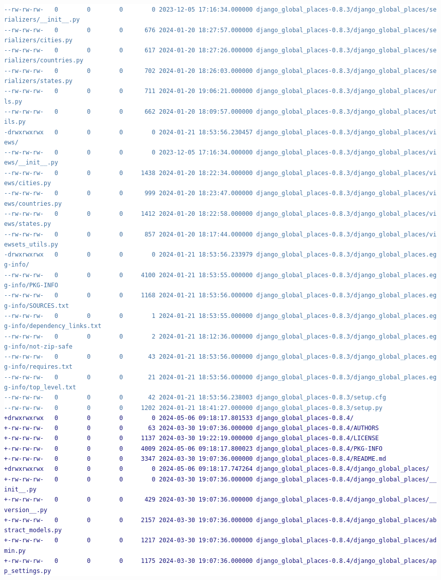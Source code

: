 ```diff
--rw-rw-rw-   0        0        0        0 2023-12-05 17:16:34.000000 django_global_places-0.8.3/django_global_places/serializers/__init__.py
--rw-rw-rw-   0        0        0      676 2024-01-20 18:27:57.000000 django_global_places-0.8.3/django_global_places/serializers/cities.py
--rw-rw-rw-   0        0        0      617 2024-01-20 18:27:26.000000 django_global_places-0.8.3/django_global_places/serializers/countries.py
--rw-rw-rw-   0        0        0      702 2024-01-20 18:26:03.000000 django_global_places-0.8.3/django_global_places/serializers/states.py
--rw-rw-rw-   0        0        0      711 2024-01-20 19:06:21.000000 django_global_places-0.8.3/django_global_places/urls.py
--rw-rw-rw-   0        0        0      662 2024-01-20 18:09:57.000000 django_global_places-0.8.3/django_global_places/utils.py
-drwxrwxrwx   0        0        0        0 2024-01-21 18:53:56.230457 django_global_places-0.8.3/django_global_places/views/
--rw-rw-rw-   0        0        0        0 2023-12-05 17:16:34.000000 django_global_places-0.8.3/django_global_places/views/__init__.py
--rw-rw-rw-   0        0        0     1438 2024-01-20 18:22:34.000000 django_global_places-0.8.3/django_global_places/views/cities.py
--rw-rw-rw-   0        0        0      999 2024-01-20 18:23:47.000000 django_global_places-0.8.3/django_global_places/views/countries.py
--rw-rw-rw-   0        0        0     1412 2024-01-20 18:22:58.000000 django_global_places-0.8.3/django_global_places/views/states.py
--rw-rw-rw-   0        0        0      857 2024-01-20 18:17:44.000000 django_global_places-0.8.3/django_global_places/viewsets_utils.py
-drwxrwxrwx   0        0        0        0 2024-01-21 18:53:56.233979 django_global_places-0.8.3/django_global_places.egg-info/
--rw-rw-rw-   0        0        0     4100 2024-01-21 18:53:55.000000 django_global_places-0.8.3/django_global_places.egg-info/PKG-INFO
--rw-rw-rw-   0        0        0     1168 2024-01-21 18:53:56.000000 django_global_places-0.8.3/django_global_places.egg-info/SOURCES.txt
--rw-rw-rw-   0        0        0        1 2024-01-21 18:53:55.000000 django_global_places-0.8.3/django_global_places.egg-info/dependency_links.txt
--rw-rw-rw-   0        0        0        2 2024-01-21 18:12:36.000000 django_global_places-0.8.3/django_global_places.egg-info/not-zip-safe
--rw-rw-rw-   0        0        0       43 2024-01-21 18:53:56.000000 django_global_places-0.8.3/django_global_places.egg-info/requires.txt
--rw-rw-rw-   0        0        0       21 2024-01-21 18:53:56.000000 django_global_places-0.8.3/django_global_places.egg-info/top_level.txt
--rw-rw-rw-   0        0        0       42 2024-01-21 18:53:56.238003 django_global_places-0.8.3/setup.cfg
--rw-rw-rw-   0        0        0     1202 2024-01-21 18:41:27.000000 django_global_places-0.8.3/setup.py
+drwxrwxrwx   0        0        0        0 2024-05-06 09:18:17.801533 django_global_places-0.8.4/
+-rw-rw-rw-   0        0        0       63 2024-03-30 19:07:36.000000 django_global_places-0.8.4/AUTHORS
+-rw-rw-rw-   0        0        0     1137 2024-03-30 19:22:19.000000 django_global_places-0.8.4/LICENSE
+-rw-rw-rw-   0        0        0     4009 2024-05-06 09:18:17.800023 django_global_places-0.8.4/PKG-INFO
+-rw-rw-rw-   0        0        0     3347 2024-03-30 19:07:36.000000 django_global_places-0.8.4/README.md
+drwxrwxrwx   0        0        0        0 2024-05-06 09:18:17.747264 django_global_places-0.8.4/django_global_places/
+-rw-rw-rw-   0        0        0        0 2024-03-30 19:07:36.000000 django_global_places-0.8.4/django_global_places/__init__.py
+-rw-rw-rw-   0        0        0      429 2024-03-30 19:07:36.000000 django_global_places-0.8.4/django_global_places/__version__.py
+-rw-rw-rw-   0        0        0     2157 2024-03-30 19:07:36.000000 django_global_places-0.8.4/django_global_places/abstract_models.py
+-rw-rw-rw-   0        0        0     1217 2024-03-30 19:07:36.000000 django_global_places-0.8.4/django_global_places/admin.py
+-rw-rw-rw-   0        0        0     1175 2024-03-30 19:07:36.000000 django_global_places-0.8.4/django_global_places/app_settings.py
```